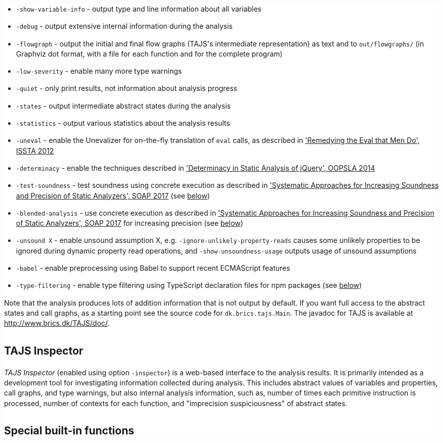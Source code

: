 - `-show-variable-info` - output type and line information about all variables

- `-debug` - output extensive internal information during the analysis

- `-flowgraph` - output the initial and final flow graphs (TAJS's intermediate representation) as text and to `out/flowgraphs/` (in Graphviz dot format, with a file for each function and for the complete program)

- `-low-severity` - enable many more type warnings

- `-quiet` - only print results, not information about analysis progress

- `-states` - output intermediate abstract states during the analysis

- `-statistics` - output various statistics about the analysis results

- `-uneval` - enable the Unevalizer for on-the-fly translation of `eval` calls, as described in ['Remedying the Eval that Men Do', ISSTA 2012](http://cs.au.dk/~amoeller/papers/unevalizer/)

- `-determinacy` - enable the techniques described in ['Determinacy in Static Analysis of jQuery', OOPSLA 2014](http://cs.au.dk/~amoeller/papers/jquery/)

- `-test-soundness` - test soundness using concrete execution as described in ['Systematic Approaches for Increasing Soundness and Precision of Static Analyzers', SOAP 2017](http://cs.au.dk/~amoeller/papers/tajsexperience/) (see [below](#soundness-testing))

- `-blended-analysis` - use concrete execution as described in ['Systematic Approaches for Increasing Soundness and Precision of Static Analyzers', SOAP 2017](http://cs.au.dk/~amoeller/papers/tajsexperience/) for increasing precision (see [below](#blended-analysis))

- `-unsound X` - enable unsound assumption X, e.g. `-ignore-unlikely-property-reads` causes some unlikely properties to be ignored during dynamic property read operations, and `-show-unsoundness-usage` outputs usage of unsound assumptions

- `-babel` - enable preprocessing using Babel to support recent ECMAScript features

- `-type-filtering` - enable type filtering using TypeScript declaration files for npm packages (see [below](#Type-filtering))

Note that the analysis produces lots of addition information that is not output by default. If you want full access to the abstract states and call graphs, as a starting point see the source code for `dk.brics.tajs.Main`. 
The javadoc for TAJS is available at <http://www.brics.dk/TAJS/doc/>.

## TAJS Inspector

*TAJS Inspector* (enabled using option `-inspector`) is a web-based interface to the analysis results. 
It is primarily intended as a development tool for investigating information collected during analysis. 
This includes abstract values of variables and properties, call graphs, and type warnings, but also internal analysis
information, such as, number of times each primitive instruction is processed, number of contexts for each function,
and "imprecision suspiciousness" of abstract states.

## Special built-in functions
